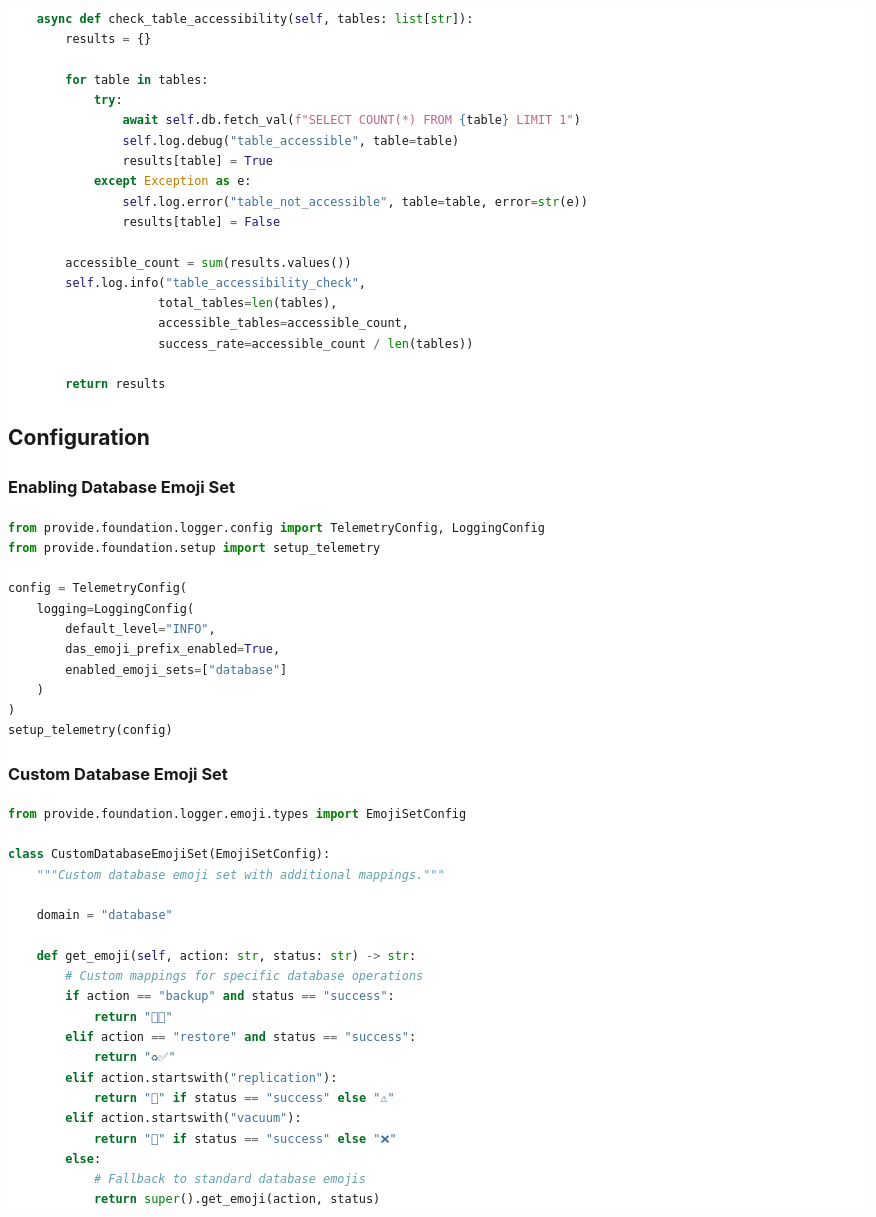 ```python
    async def check_table_accessibility(self, tables: list[str]):
        results = {}
        
        for table in tables:
            try:
                await self.db.fetch_val(f"SELECT COUNT(*) FROM {table} LIMIT 1")
                self.log.debug("table_accessible", table=table)
                results[table] = True
            except Exception as e:
                self.log.error("table_not_accessible", table=table, error=str(e))
                results[table] = False
        
        accessible_count = sum(results.values())
        self.log.info("table_accessibility_check",
                     total_tables=len(tables),
                     accessible_tables=accessible_count,
                     success_rate=accessible_count / len(tables))
        
        return results
```

## Configuration

### Enabling Database Emoji Set

```python
from provide.foundation.logger.config import TelemetryConfig, LoggingConfig
from provide.foundation.setup import setup_telemetry

config = TelemetryConfig(
    logging=LoggingConfig(
        default_level="INFO",
        das_emoji_prefix_enabled=True,
        enabled_emoji_sets=["database"]
    )
)
setup_telemetry(config)
```

### Custom Database Emoji Set

```python
from provide.foundation.logger.emoji.types import EmojiSetConfig

class CustomDatabaseEmojiSet(EmojiSetConfig):
    """Custom database emoji set with additional mappings."""
    
    domain = "database"
    
    def get_emoji(self, action: str, status: str) -> str:
        # Custom mappings for specific database operations
        if action == "backup" and status == "success":
            return "💾✅"
        elif action == "restore" and status == "success":
            return "♻️✅"
        elif action.startswith("replication"):
            return "🔄" if status == "success" else "⚠️"
        elif action.startswith("vacuum"):
            return "🧹" if status == "success" else "❌"
        else:
            # Fallback to standard database emojis
            return super().get_emoji(action, status)

```